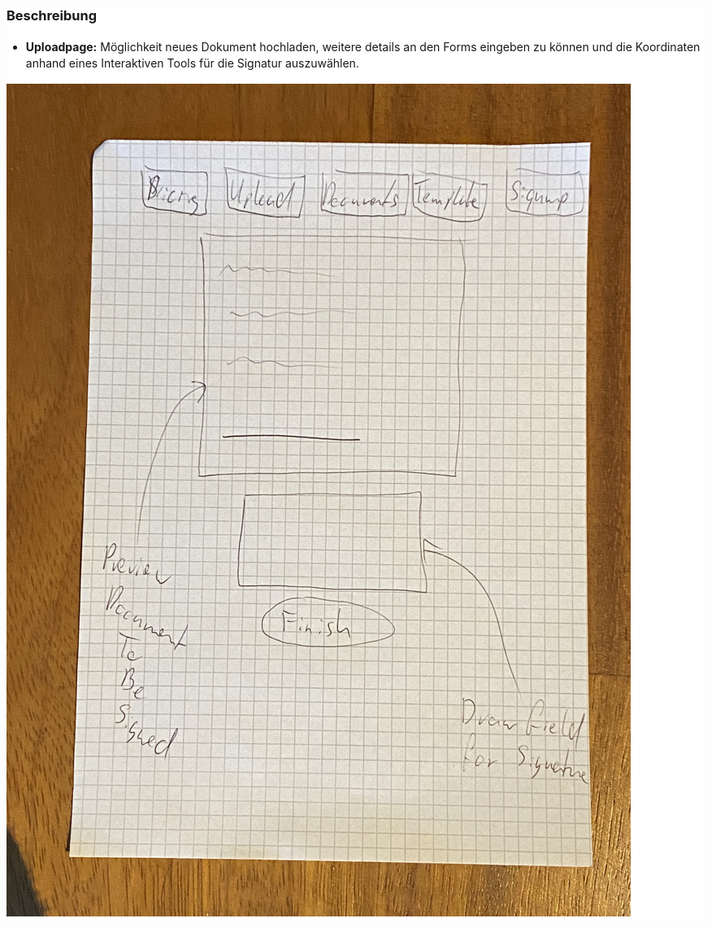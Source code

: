 ### Beschreibung
- **Uploadpage:** Möglichkeit neues Dokument hochladen, weitere details an den Forms eingeben zu können und die Koordinaten anhand eines Interaktiven Tools für die Signatur auszuwählen.

![Sign UI](figures/sign.jpg)
